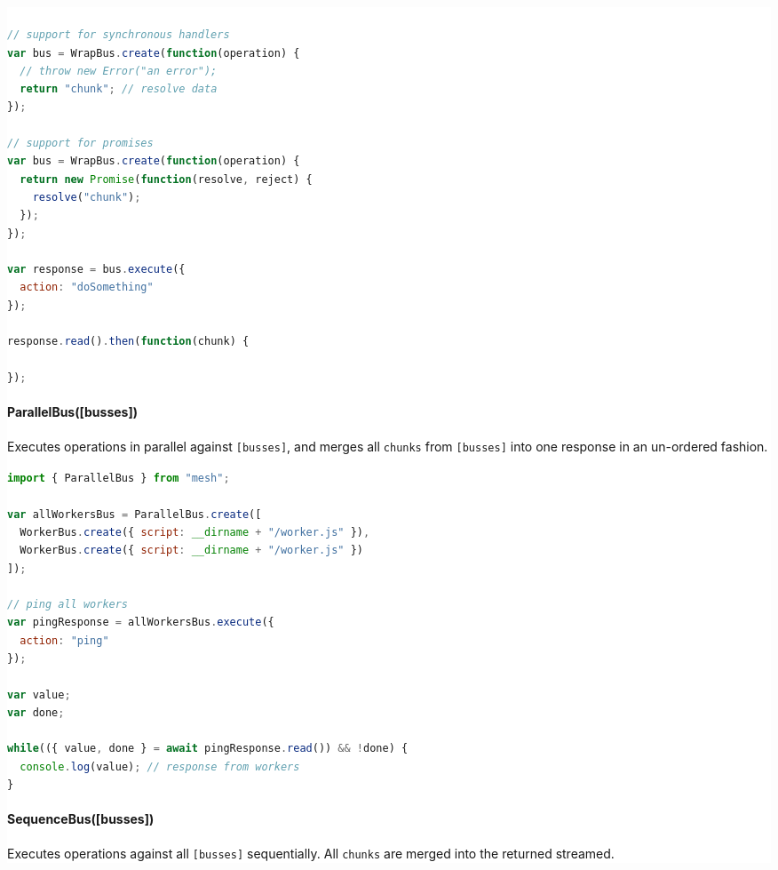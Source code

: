 ```javascript

// support for synchronous handlers
var bus = WrapBus.create(function(operation) {
  // throw new Error("an error");
  return "chunk"; // resolve data
});

// support for promises
var bus = WrapBus.create(function(operation) {
  return new Promise(function(resolve, reject) {
    resolve("chunk");
  });
});

var response = bus.execute({
  action: "doSomething"
});

response.read().then(function(chunk) {

});
```

#### ParallelBus([busses])

Executes operations in parallel against `[busses]`, and merges all `chunks` from `[busses]` into one response in an un-ordered fashion.

```javascript
import { ParallelBus } from "mesh";

var allWorkersBus = ParallelBus.create([
  WorkerBus.create({ script: __dirname + "/worker.js" }),
  WorkerBus.create({ script: __dirname + "/worker.js" })
]);

// ping all workers
var pingResponse = allWorkersBus.execute({
  action: "ping"
});

var value;
var done;

while(({ value, done } = await pingResponse.read()) && !done) {
  console.log(value); // response from workers
}
```

#### SequenceBus([busses])

Executes operations against all `[busses]` sequentially. All `chunks` are merged into the returned streamed.
